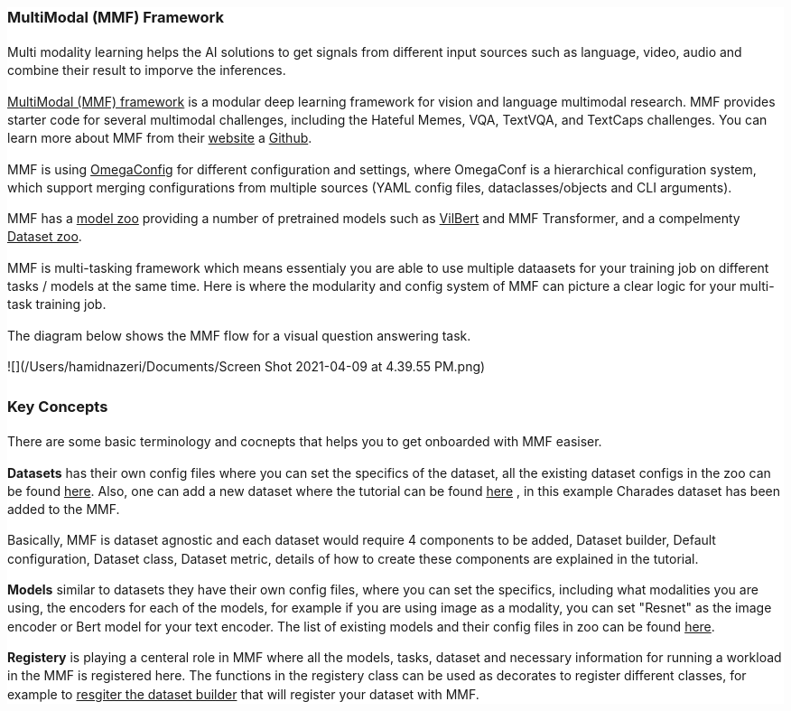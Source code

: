 ### MultiModal (MMF) Framework

Multi modality learning helps the AI solutions to get signals from different input sources such as language, video, audio and combine their result to imporve the inferences. 



[MultiModal (MMF) framework](https://ai.facebook.com/blog/announcing-mmf-a-framework-for-multimodal-ai-models/)  is a modular deep learning framework for vision and language multimodal research. MMF provides  starter code for several multimodal challenges, including the Hateful Memes, VQA, TextVQA, and TextCaps challenges. You can learn more about MMF from their [website](https://mmf.readthedocs.io/en/latest/?fbclid=IwAR3P8zccSXqNt1XCCUv4Ysq0qkD515T6K9JnhUwpNcz0zzRl75FNSio9REU) a [Github](https://github.com/facebookresearch/mmf?fbclid=IwAR2OZi-8rQaxO3uwLxwvvvr9cuY8J6h0JP_g6BBM-qM7wpnNYEZEmWOQ6mc). 

MMF is using [OmegaConfig](https://github.com/omry/omegaconf?fbclid=IwAR1jxgSCJUzKqnbVI46vdgPIv9psaBlkwjYAox5xtm4c4TtwTPpzaWhCL_k) for different configuration and settings, where OmegaConf is a hierarchical configuration system, which support merging configurations from multiple sources (YAML config files, dataclasses/objects and CLI arguments). 

MMF has a [model zoo](https://mmf.sh/docs/notes/model_zoo) providing a number of pretrained models such as [VilBert](https://arxiv.org/abs/1908.02265)  and MMF Transformer, and a compelmenty  [Dataset zoo](https://mmf.sh/docs/notes/dataset_zoo). 

MMF is multi-tasking framework which means essentialy you are able to use multiple dataasets for your training job on different tasks / models at the same time. Here is where the modularity and config system of MMF can picture a clear logic for your multi-task training job. 

The diagram below shows the MMF flow for a visual question answering task. 

![](/Users/hamidnazeri/Documents/Screen Shot 2021-04-09 at 4.39.55 PM.png)

### Key Concepts

There are some basic terminology and cocnepts that helps you to get onboarded with MMF easiser. 

**Datasets** has their own config files where you can set the specifics of the dataset, all the existing dataset configs in the zoo can be found [here](https://github.com/facebookresearch/mmf/tree/master/mmf/configs/datasets). Also, one can add a new dataset where the tutorial can be found [here](https://mmf.sh/docs/tutorials/dataset) , in this example Charades dataset has been added to the MMF.

 Basically, MMF is dataset agnostic and each dataset would require 4 components to be added, Dataset builder, Default configuration, Dataset class, Dataset metric, details of how to create these components are explained in the tutorial. 

**Models** similar to datasets they have their own config files, where you can set the specifics, including what modalities you are using, the encoders for each of the models, for example if you are using image as a modality, you can set "Resnet" as the image encoder or Bert model for your text encoder. The list of existing models and their config files in zoo can be found [here](https://github.com/facebookresearch/mmf/tree/master/mmf/configs/models). 

**Registery** is playing a centeral role in MMF where all the models, tasks,  dataset and necessary information for running a workload in the MMF is registered here. The functions in the registery class can be used as decorates to register different classes, for example to [resgiter the dataset builder](https://github.com/facebookresearch/mmf/blob/master/mmf/datasets/builders/clevr/builder.py#L19) that will register your dataset with MMF. 
